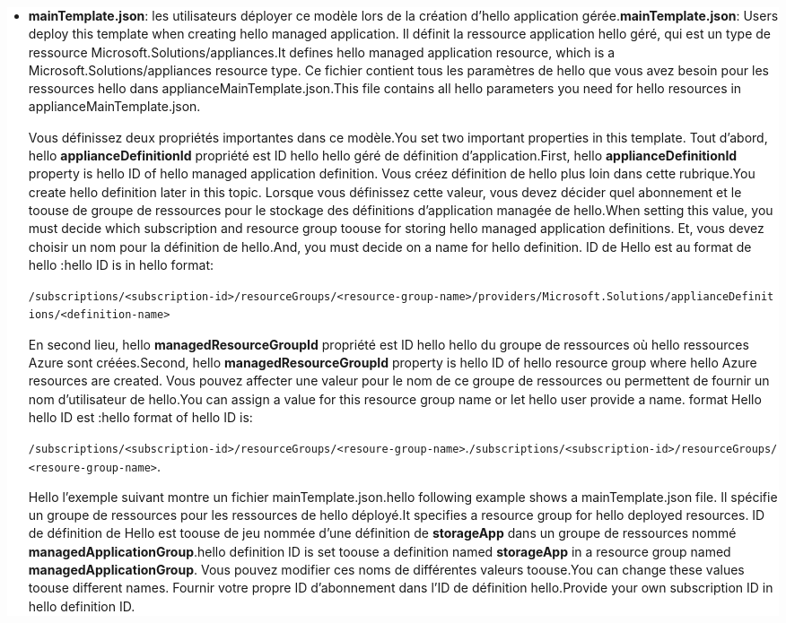 * <span data-ttu-id="8762a-118">**mainTemplate.json**: les utilisateurs déployer ce modèle lors de la création d’hello application gérée.</span><span class="sxs-lookup"><span data-stu-id="8762a-118">**mainTemplate.json**: Users deploy this template when creating hello managed application.</span></span> <span data-ttu-id="8762a-119">Il définit la ressource application hello géré, qui est un type de ressource Microsoft.Solutions/appliances.</span><span class="sxs-lookup"><span data-stu-id="8762a-119">It defines hello managed application resource, which is a Microsoft.Solutions/appliances resource type.</span></span> <span data-ttu-id="8762a-120">Ce fichier contient tous les paramètres de hello que vous avez besoin pour les ressources hello dans applianceMainTemplate.json.</span><span class="sxs-lookup"><span data-stu-id="8762a-120">This file contains all hello parameters you need for hello resources in applianceMainTemplate.json.</span></span>

  <span data-ttu-id="8762a-121">Vous définissez deux propriétés importantes dans ce modèle.</span><span class="sxs-lookup"><span data-stu-id="8762a-121">You set two important properties in this template.</span></span> <span data-ttu-id="8762a-122">Tout d’abord, hello **applianceDefinitionId** propriété est ID hello hello géré de définition d’application.</span><span class="sxs-lookup"><span data-stu-id="8762a-122">First, hello **applianceDefinitionId** property is hello ID of hello managed application definition.</span></span> <span data-ttu-id="8762a-123">Vous créez définition de hello plus loin dans cette rubrique.</span><span class="sxs-lookup"><span data-stu-id="8762a-123">You create hello definition later in this topic.</span></span> <span data-ttu-id="8762a-124">Lorsque vous définissez cette valeur, vous devez décider quel abonnement et le toouse de groupe de ressources pour le stockage des définitions d’application managée de hello.</span><span class="sxs-lookup"><span data-stu-id="8762a-124">When setting this value, you must decide which subscription and resource group toouse for storing hello managed application definitions.</span></span> <span data-ttu-id="8762a-125">Et, vous devez choisir un nom pour la définition de hello.</span><span class="sxs-lookup"><span data-stu-id="8762a-125">And, you must decide on a name for hello definition.</span></span> <span data-ttu-id="8762a-126">ID de Hello est au format de hello :</span><span class="sxs-lookup"><span data-stu-id="8762a-126">hello ID is in hello format:</span></span>

  `/subscriptions/<subscription-id>/resourceGroups/<resource-group-name>/providers/Microsoft.Solutions/applianceDefinitions/<definition-name>`

  <span data-ttu-id="8762a-127">En second lieu, hello **managedResourceGroupId** propriété est ID hello hello du groupe de ressources où hello ressources Azure sont créées.</span><span class="sxs-lookup"><span data-stu-id="8762a-127">Second, hello **managedResourceGroupId** property is hello ID of hello resource group where hello Azure resources are created.</span></span> <span data-ttu-id="8762a-128">Vous pouvez affecter une valeur pour le nom de ce groupe de ressources ou permettent de fournir un nom d’utilisateur de hello.</span><span class="sxs-lookup"><span data-stu-id="8762a-128">You can assign a value for this resource group name or let hello user provide a name.</span></span> <span data-ttu-id="8762a-129">format Hello hello ID est :</span><span class="sxs-lookup"><span data-stu-id="8762a-129">hello format of hello ID is:</span></span>

  <span data-ttu-id="8762a-130">`/subscriptions/<subscription-id>/resourceGroups/<resoure-group-name>`.</span><span class="sxs-lookup"><span data-stu-id="8762a-130">`/subscriptions/<subscription-id>/resourceGroups/<resoure-group-name>`.</span></span>

  <span data-ttu-id="8762a-131">Hello l’exemple suivant montre un fichier mainTemplate.json.</span><span class="sxs-lookup"><span data-stu-id="8762a-131">hello following example shows a mainTemplate.json file.</span></span> <span data-ttu-id="8762a-132">Il spécifie un groupe de ressources pour les ressources de hello déployé.</span><span class="sxs-lookup"><span data-stu-id="8762a-132">It specifies a resource group for hello deployed resources.</span></span> <span data-ttu-id="8762a-133">ID de définition de Hello est toouse de jeu nommée d’une définition de **storageApp** dans un groupe de ressources nommé **managedApplicationGroup**.</span><span class="sxs-lookup"><span data-stu-id="8762a-133">hello definition ID is set toouse a definition named **storageApp** in a resource group named **managedApplicationGroup**.</span></span> <span data-ttu-id="8762a-134">Vous pouvez modifier ces noms de différentes valeurs toouse.</span><span class="sxs-lookup"><span data-stu-id="8762a-134">You can change these values toouse different names.</span></span> <span data-ttu-id="8762a-135">Fournir votre propre ID d’abonnement dans l’ID de définition hello.</span><span class="sxs-lookup"><span data-stu-id="8762a-135">Provide your own subscription ID in hello definition ID.</span></span>
